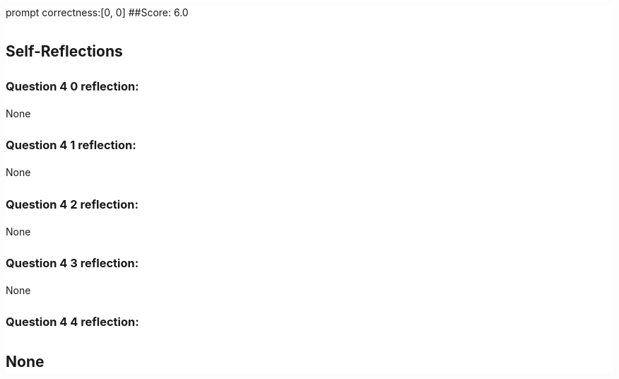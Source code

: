 prompt correctness:[0, 0]
##Score: 6.0

## Self-Reflections

### Question 4 0 reflection:
None
### Question 4 1 reflection:
None
### Question 4 2 reflection:
None
### Question 4 3 reflection:
None
### Question 4 4 reflection:
None
---
